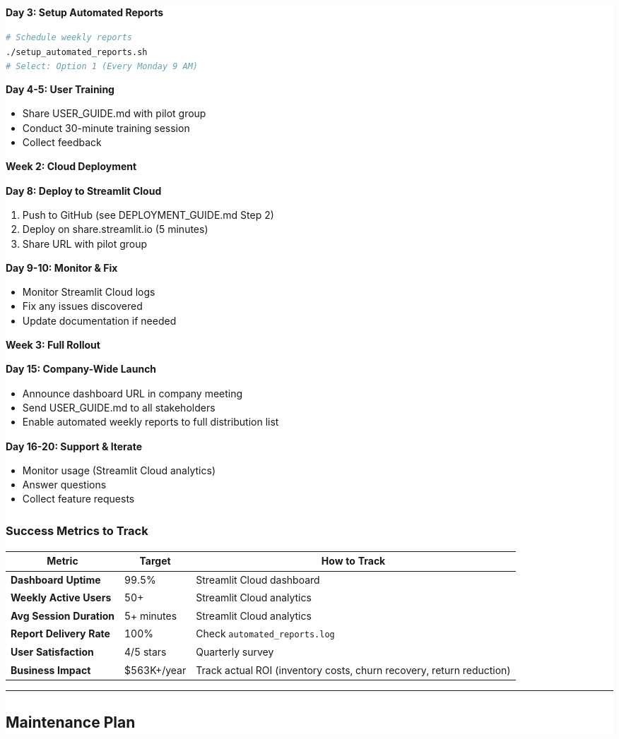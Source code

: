 **Day 3: Setup Automated Reports**
```bash
# Schedule weekly reports
./setup_automated_reports.sh
# Select: Option 1 (Every Monday 9 AM)
```

**Day 4-5: User Training**
- Share USER_GUIDE.md with pilot group
- Conduct 30-minute training session
- Collect feedback

**Week 2: Cloud Deployment**

**Day 8: Deploy to Streamlit Cloud**
1. Push to GitHub (see DEPLOYMENT_GUIDE.md Step 2)
2. Deploy on share.streamlit.io (5 minutes)
3. Share URL with pilot group

**Day 9-10: Monitor & Fix**
- Monitor Streamlit Cloud logs
- Fix any issues discovered
- Update documentation if needed

**Week 3: Full Rollout**

**Day 15: Company-Wide Launch**
- Announce dashboard URL in company meeting
- Send USER_GUIDE.md to all stakeholders
- Enable automated weekly reports to full distribution list

**Day 16-20: Support & Iterate**
- Monitor usage (Streamlit Cloud analytics)
- Answer questions
- Collect feature requests

### Success Metrics to Track

| Metric | Target | How to Track |
|--------|--------|--------------|
| **Dashboard Uptime** | 99.5% | Streamlit Cloud dashboard |
| **Weekly Active Users** | 50+ | Streamlit Cloud analytics |
| **Avg Session Duration** | 5+ minutes | Streamlit Cloud analytics |
| **Report Delivery Rate** | 100% | Check `automated_reports.log` |
| **User Satisfaction** | 4/5 stars | Quarterly survey |
| **Business Impact** | $563K+/year | Track actual ROI (inventory costs, churn recovery, return reduction) |

---

## Maintenance Plan
